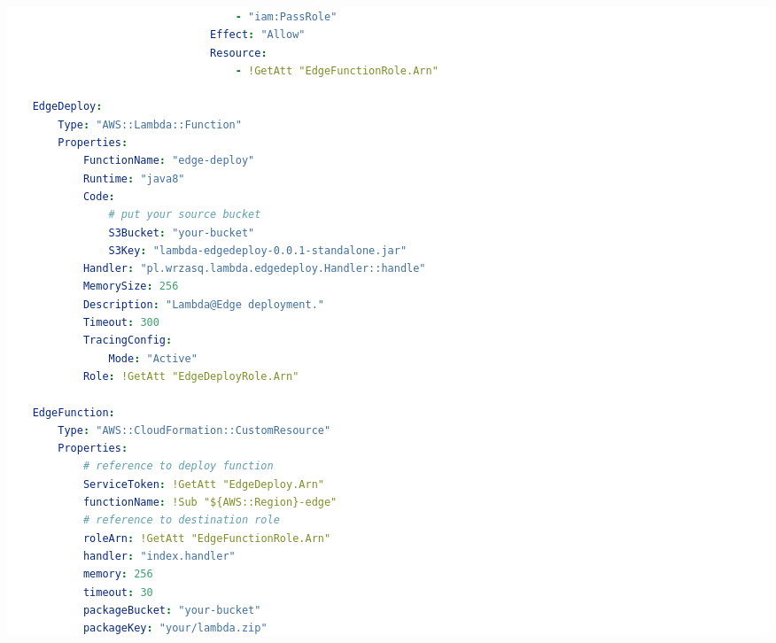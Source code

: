 ```yaml
                                    - "iam:PassRole"
                                Effect: "Allow"
                                Resource:
                                    - !GetAtt "EdgeFunctionRole.Arn"

    EdgeDeploy:
        Type: "AWS::Lambda::Function"
        Properties:
            FunctionName: "edge-deploy"
            Runtime: "java8"
            Code:
                # put your source bucket
                S3Bucket: "your-bucket"
                S3Key: "lambda-edgedeploy-0.0.1-standalone.jar"
            Handler: "pl.wrzasq.lambda.edgedeploy.Handler::handle"
            MemorySize: 256
            Description: "Lambda@Edge deployment."
            Timeout: 300
            TracingConfig:
                Mode: "Active"
            Role: !GetAtt "EdgeDeployRole.Arn"

    EdgeFunction:
        Type: "AWS::CloudFormation::CustomResource"
        Properties:
            # reference to deploy function
            ServiceToken: !GetAtt "EdgeDeploy.Arn"
            functionName: !Sub "${AWS::Region}-edge"
            # reference to destination role
            roleArn: !GetAtt "EdgeFunctionRole.Arn"
            handler: "index.handler"
            memory: 256
            timeout: 30
            packageBucket: "your-bucket"
            packageKey: "your/lambda.zip"
```
